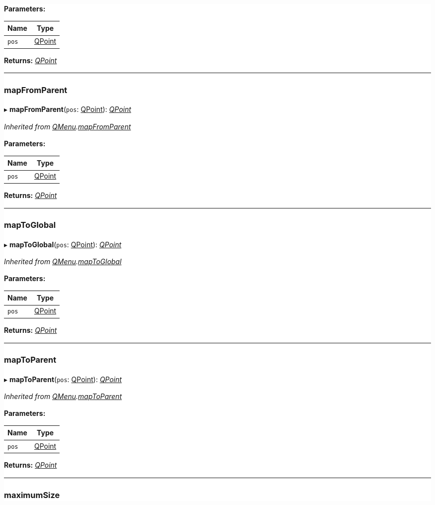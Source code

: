 **Parameters:**

Name | Type |
------ | ------ |
`pos` | [QPoint](qpoint.md) |

**Returns:** *[QPoint](qpoint.md)*

___

###  mapFromParent

▸ **mapFromParent**(`pos`: [QPoint](qpoint.md)): *[QPoint](qpoint.md)*

*Inherited from [QMenu](qmenu.md).[mapFromParent](qmenu.md#mapfromparent)*

**Parameters:**

Name | Type |
------ | ------ |
`pos` | [QPoint](qpoint.md) |

**Returns:** *[QPoint](qpoint.md)*

___

###  mapToGlobal

▸ **mapToGlobal**(`pos`: [QPoint](qpoint.md)): *[QPoint](qpoint.md)*

*Inherited from [QMenu](qmenu.md).[mapToGlobal](qmenu.md#maptoglobal)*

**Parameters:**

Name | Type |
------ | ------ |
`pos` | [QPoint](qpoint.md) |

**Returns:** *[QPoint](qpoint.md)*

___

###  mapToParent

▸ **mapToParent**(`pos`: [QPoint](qpoint.md)): *[QPoint](qpoint.md)*

*Inherited from [QMenu](qmenu.md).[mapToParent](qmenu.md#maptoparent)*

**Parameters:**

Name | Type |
------ | ------ |
`pos` | [QPoint](qpoint.md) |

**Returns:** *[QPoint](qpoint.md)*

___

###  maximumSize
